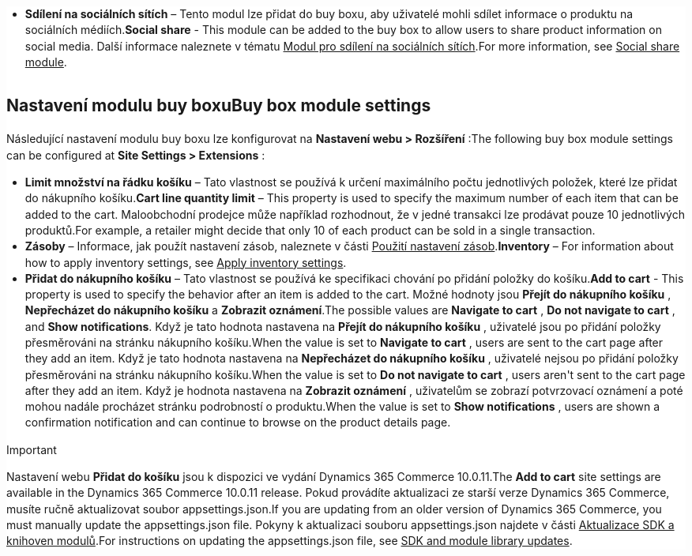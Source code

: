 - <span data-ttu-id="8c7e0-141">**Sdílení na sociálních sítích** – Tento modul lze přidat do buy boxu, aby uživatelé mohli sdílet informace o produktu na sociálních médiích.</span><span class="sxs-lookup"><span data-stu-id="8c7e0-141">**Social share** - This module can be added to the buy box to allow users to share product information on social media.</span></span> <span data-ttu-id="8c7e0-142">Další informace naleznete v tématu [Modul pro sdílení na sociálních sítích](social-share-module.md).</span><span class="sxs-lookup"><span data-stu-id="8c7e0-142">For more information, see [Social share module](social-share-module.md).</span></span>

## <a name="buy-box-module-settings"></a><span data-ttu-id="8c7e0-143">Nastavení modulu buy boxu</span><span class="sxs-lookup"><span data-stu-id="8c7e0-143">Buy box module settings</span></span>

<span data-ttu-id="8c7e0-144">Následující nastavení modulu buy boxu lze konfigurovat na **Nastavení webu \> Rozšíření** :</span><span class="sxs-lookup"><span data-stu-id="8c7e0-144">The following buy box module settings can be configured at **Site Settings \> Extensions** :</span></span>

- <span data-ttu-id="8c7e0-145">**Limit množství na řádku košíku** – Tato vlastnost se používá k určení maximálního počtu jednotlivých položek, které lze přidat do nákupního košíku.</span><span class="sxs-lookup"><span data-stu-id="8c7e0-145">**Cart line quantity limit** – This property is used to specify the maximum number of each item that can be added to the cart.</span></span> <span data-ttu-id="8c7e0-146">Maloobchodní prodejce může například rozhodnout, že v jedné transakci lze prodávat pouze 10 jednotlivých produktů.</span><span class="sxs-lookup"><span data-stu-id="8c7e0-146">For example, a retailer might decide that only 10 of each product can be sold in a single transaction.</span></span>
- <span data-ttu-id="8c7e0-147">**Zásoby** – Informace, jak použít nastavení zásob, naleznete v části [Použití nastavení zásob](inventory-settings.md).</span><span class="sxs-lookup"><span data-stu-id="8c7e0-147">**Inventory** – For information about how to apply inventory settings, see [Apply inventory settings](inventory-settings.md).</span></span>
- <span data-ttu-id="8c7e0-148">**Přidat do nákupního košíku** – Tato vlastnost se používá ke specifikaci chování po přidání položky do košíku.</span><span class="sxs-lookup"><span data-stu-id="8c7e0-148">**Add to cart** - This property is used to specify the behavior after an item is added to the cart.</span></span> <span data-ttu-id="8c7e0-149">Možné hodnoty jsou **Přejít do nákupního košíku** , **Nepřecházet do nákupního košíku** a **Zobrazit oznámení**.</span><span class="sxs-lookup"><span data-stu-id="8c7e0-149">The possible values are **Navigate to cart** , **Do not navigate to cart** , and **Show notifications**.</span></span> <span data-ttu-id="8c7e0-150">Když je tato hodnota nastavena na **Přejít do nákupního košíku** , uživatelé jsou po přidání položky přesměrováni na stránku nákupního košíku.</span><span class="sxs-lookup"><span data-stu-id="8c7e0-150">When the value is set to **Navigate to cart** , users are sent to the cart page after they add an item.</span></span> <span data-ttu-id="8c7e0-151">Když je tato hodnota nastavena na **Nepřecházet do nákupního košíku** , uživatelé nejsou po přidání položky přesměrováni na stránku nákupního košíku.</span><span class="sxs-lookup"><span data-stu-id="8c7e0-151">When the value is set to **Do not navigate to cart** , users aren't sent to the cart page after they add an item.</span></span> <span data-ttu-id="8c7e0-152">Když je hodnota nastavena na **Zobrazit oznámení** , uživatelům se zobrazí potvrzovací oznámení a poté mohou nadále procházet stránku podrobností o produktu.</span><span class="sxs-lookup"><span data-stu-id="8c7e0-152">When the value is set to **Show notifications** , users are shown a confirmation notification and can continue to browse on the product details page.</span></span> 

> [!IMPORTANT]
> <span data-ttu-id="8c7e0-153">Nastavení webu **Přidat do košíku** jsou k dispozici ve vydání Dynamics 365 Commerce 10.0.11.</span><span class="sxs-lookup"><span data-stu-id="8c7e0-153">The **Add to cart** site settings are available in the Dynamics 365 Commerce 10.0.11 release.</span></span> <span data-ttu-id="8c7e0-154">Pokud provádíte aktualizaci ze starší verze Dynamics 365 Commerce, musíte ručně aktualizovat soubor appsettings.json.</span><span class="sxs-lookup"><span data-stu-id="8c7e0-154">If you are updating from an older version of Dynamics 365 Commerce, you must manually update the appsettings.json file.</span></span> <span data-ttu-id="8c7e0-155">Pokyny k aktualizaci souboru appsettings.json najdete v části [Aktualizace SDK a knihoven modulů](e-commerce-extensibility/sdk-updates.md#update-the-appsettingsjson-file).</span><span class="sxs-lookup"><span data-stu-id="8c7e0-155">For instructions on updating the appsettings.json file, see [SDK and module library updates](e-commerce-extensibility/sdk-updates.md#update-the-appsettingsjson-file).</span></span> 
